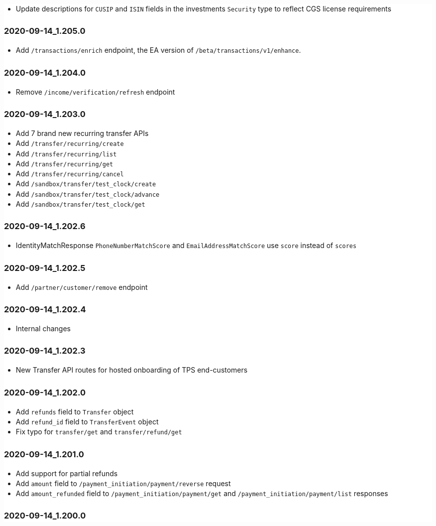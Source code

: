 - Update descriptions for `CUSIP` and `ISIN` fields in the investments `Security` type to reflect CGS license requirements

### 2020-09-14_1.205.0

- Add `/transactions/enrich` endpoint, the EA version of `/beta/transactions/v1/enhance`.

### 2020-09-14_1.204.0

- Remove `/income/verification/refresh` endpoint

### 2020-09-14_1.203.0

- Add 7 brand new recurring transfer APIs
- Add `/transfer/recurring/create`
- Add `/transfer/recurring/list`
- Add `/transfer/recurring/get`
- Add `/transfer/recurring/cancel`
- Add `/sandbox/transfer/test_clock/create`
- Add `/sandbox/transfer/test_clock/advance`
- Add `/sandbox/transfer/test_clock/get`

### 2020-09-14_1.202.6

- IdentityMatchResponse `PhoneNumberMatchScore` and `EmailAddressMatchScore` use `score` instead of `scores`

### 2020-09-14_1.202.5

- Add `/partner/customer/remove` endpoint

### 2020-09-14_1.202.4

- Internal changes

### 2020-09-14_1.202.3

- New Transfer API routes for hosted onboarding of TPS end-customers

### 2020-09-14_1.202.0

- Add `refunds` field to `Transfer` object
- Add `refund_id` field to `TransferEvent` object
- Fix typo for `transfer/get` and `transfer/refund/get`

### 2020-09-14_1.201.0

- Add support for partial refunds
- Add `amount` field to `/payment_initiation/payment/reverse` request
- Add `amount_refunded` field to `/payment_initiation/payment/get` and `/payment_initiation/payment/list` responses

### 2020-09-14_1.200.0
